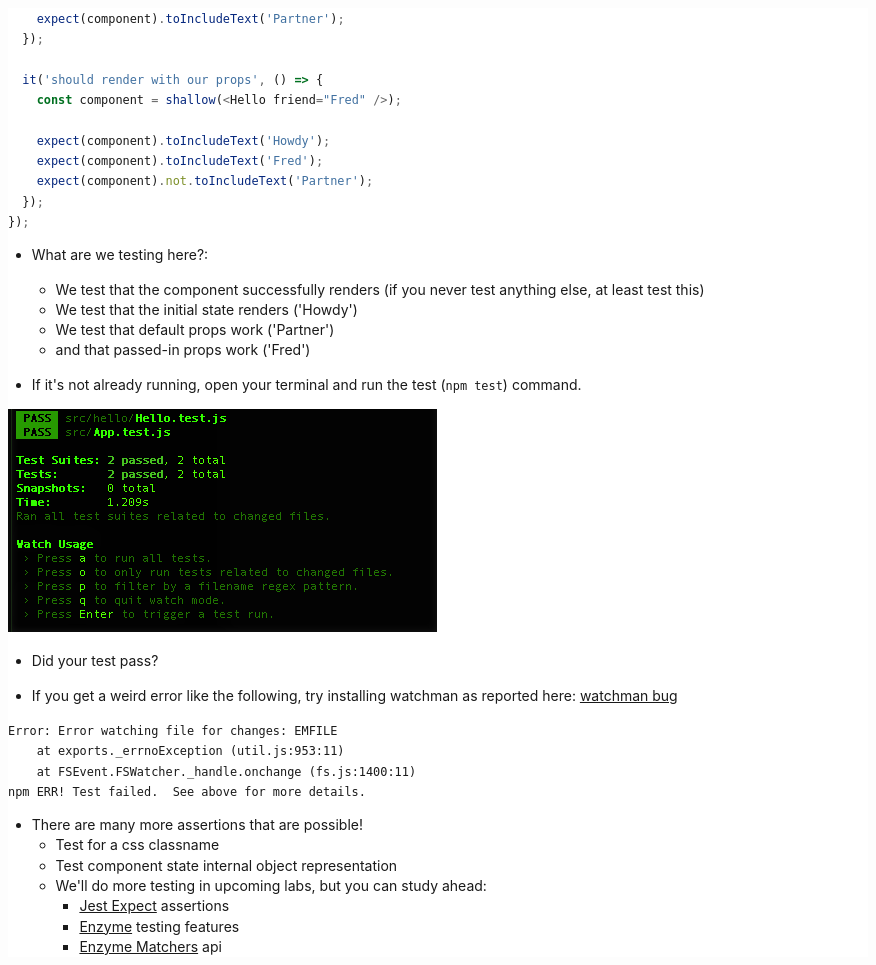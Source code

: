 ```javascript
    expect(component).toIncludeText('Partner');
  });

  it('should render with our props', () => {
    const component = shallow(<Hello friend="Fred" />);

    expect(component).toIncludeText('Howdy');
    expect(component).toIncludeText('Fred');
    expect(component).not.toIncludeText('Partner');
  });
});
```

* What are we testing here?:

  * We test that the component successfully renders (if you never test anything else, at least test this)
  * We test that the initial state renders ('Howdy')
  * We test that default props work ('Partner')
  * and that passed-in props work ('Fred')

* If it's not already running, open your terminal and run the test (`npm test`) command.

![](./images/npm.test.png)

* Did your test pass?

* If you get a weird error like the following, try installing watchman as reported here: [watchman bug](https://github.com/facebookincubator/create-react-app/issues/871)

```
Error: Error watching file for changes: EMFILE
    at exports._errnoException (util.js:953:11)
    at FSEvent.FSWatcher._handle.onchange (fs.js:1400:11)
npm ERR! Test failed.  See above for more details.
```

* There are many more assertions that are possible!
  * Test for a css classname
  * Test component state internal object representation
  * We'll do more testing in upcoming labs, but you can study ahead:
    * [Jest Expect](http://facebook.github.io/jest/docs/expect.html) assertions
    * [Enzyme](http://airbnb.io/enzyme/index.html) testing features
    * [Enzyme Matchers](https://github.com/blainekasten/enzyme-matchers) api
